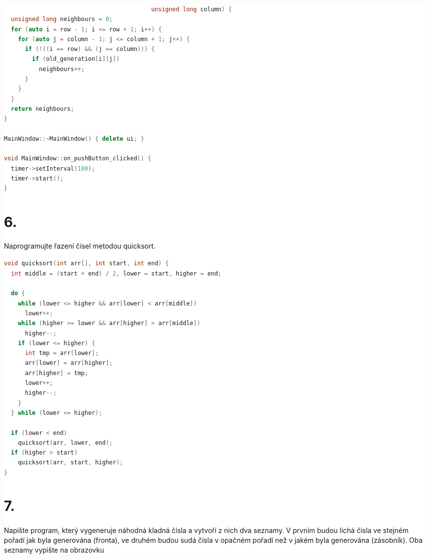 ```cpp
                                          unsigned long column) {
  unsigned long neighbours = 0;
  for (auto i = row - 1; i <= row + 1; i++) {
    for (auto j = column - 1; j <= column + 1; j++) {
      if (!((i == row) && (j == column))) {
        if (old_generation[i][j])
          neighbours++;
      }
    }
  }
  return neighbours;
}

MainWindow::~MainWindow() { delete ui; }

void MainWindow::on_pushButton_clicked() {
  timer->setInterval(100);
  timer->start();
}
```

# 6.
Naprogramujte řazení čísel metodou  quicksort.

```cpp
void quicksort(int arr[], int start, int end) {
  int middle = (start + end) / 2, lower = start, higher = end;

  do {
    while (lower <= higher && arr[lower] < arr[middle])
      lower++;
    while (higher >= lower && arr[higher] > arr[middle])
      higher--;
    if (lower <= higher) {
      int tmp = arr[lower];
      arr[lower] = arr[higher];
      arr[higher] = tmp;
      lower++;
      higher--;
    }
  } while (lower <= higher);

  if (lower < end)
    quicksort(arr, lower, end);
  if (higher > start)
    quicksort(arr, start, higher);
}
```


# 7.
Napište program, který vygeneruje náhodná kladná čísla a vytvoří z nich dva seznamy. V prvním budou lichá čísla ve stejném pořadí jak byla generována (fronta), ve druhém budou sudá čísla v opačném pořadí než v jakém byla generována (zásobník). Oba seznamy vypište na obrazovku
